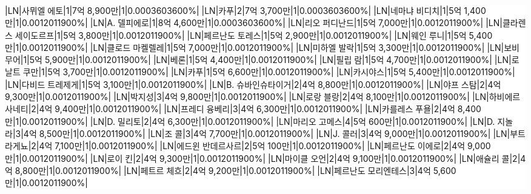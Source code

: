 |LN|사뮈엘 에토|1|7억 8,900만|1|0.0003603600%|
|LN|카푸|2|7억 3,700만|1|0.0003603600%|
|LN|네마냐 비디치|1|5억 1,400만|1|0.0012011900%|
|LN|A. 델피에로|1|8억 4,600만|1|0.0003603600%|
|LN|리오 퍼디난드|1|5억 7,000만|1|0.0012011900%|
|LN|클라렌스 세이도르프|1|5억 3,800만|1|0.0012011900%|
|LN|페르난도 토레스|1|5억 2,900만|1|0.0012011900%|
|LN|웨인 루니|1|5억 5,400만|1|0.0012011900%|
|LN|클로드 마켈렐레|1|5억 7,000만|1|0.0012011900%|
|LN|미하엘 발락|1|5억 3,300만|1|0.0012011900%|
|LN|보비 무어|1|5억 5,900만|1|0.0012011900%|
|LN|베론|1|5억 4,400만|1|0.0012011900%|
|LN|필립 람|1|5억 4,700만|1|0.0012011900%|
|LN|로날트 쿠만|1|5억 3,700만|1|0.0012011900%|
|LN|카푸|1|5억 6,600만|1|0.0012011900%|
|LN|카시야스|1|5억 5,400만|1|0.0012011900%|
|LN|다비드 트레제게|1|5억 3,100만|1|0.0012011900%|
|LN|B. 슈바인슈타이거|2|4억 8,800만|1|0.0012011900%|
|LN|야프 스탐|2|4억 9,300만|1|0.0012011900%|
|LN|박지성|3|4억 9,800만|1|0.0012011900%|
|LN|로랑 블랑|2|4억 8,100만|1|0.0012011900%|
|LN|하비에르 사네티|2|4억 9,400만|1|0.0012011900%|
|LN|프레디 융베리|3|4억 6,300만|1|0.0012011900%|
|LN|카를레스 푸욜|2|4억 8,400만|1|0.0012011900%|
|LN|D. 밀리토|2|4억 6,300만|1|0.0012011900%|
|LN|마리오 고메스|4|5억 600만|1|0.0012011900%|
|LN|D. 지놀라|3|4억 8,500만|1|0.0012011900%|
|LN|조 콜|3|4억 7,700만|1|0.0012011900%|
|LN|J. 콜러|3|4억 9,000만|1|0.0012011900%|
|LN|부트라게뇨|2|4억 7,100만|1|0.0012011900%|
|LN|에드윈 반데르사르|2|5억 100만|1|0.0012011900%|
|LN|페르난도 이에로|2|4억 9,000만|1|0.0012011900%|
|LN|로이 킨|2|4억 9,300만|1|0.0012011900%|
|LN|마이클 오언|2|4억 9,100만|1|0.0012011900%|
|LN|애슐리 콜|2|4억 8,800만|1|0.0012011900%|
|LN|페트르 체흐|2|4억 9,200만|1|0.0012011900%|
|LN|페르난도 모리엔테스|3|4억 5,600만|1|0.0012011900%|